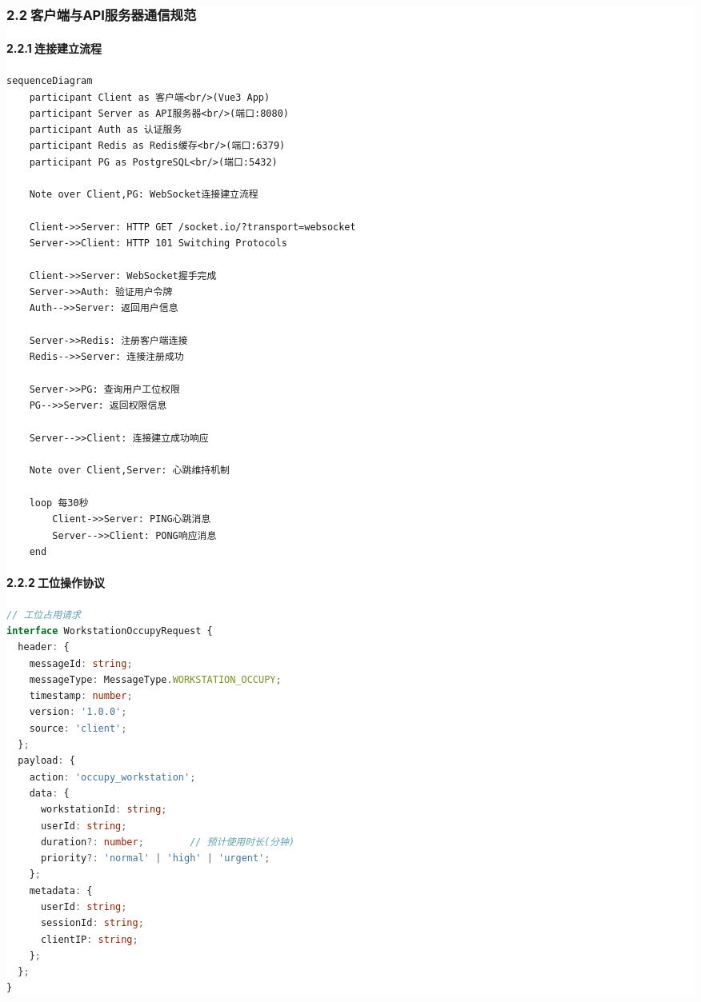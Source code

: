 ### 2.2 客户端与API服务器通信规范

#### 2.2.1 连接建立流程

```mermaid
sequenceDiagram
    participant Client as 客户端<br/>(Vue3 App)
    participant Server as API服务器<br/>(端口:8080)
    participant Auth as 认证服务
    participant Redis as Redis缓存<br/>(端口:6379)
    participant PG as PostgreSQL<br/>(端口:5432)
    
    Note over Client,PG: WebSocket连接建立流程
    
    Client->>Server: HTTP GET /socket.io/?transport=websocket
    Server->>Client: HTTP 101 Switching Protocols
    
    Client->>Server: WebSocket握手完成
    Server->>Auth: 验证用户令牌
    Auth-->>Server: 返回用户信息
    
    Server->>Redis: 注册客户端连接
    Redis-->>Server: 连接注册成功
    
    Server->>PG: 查询用户工位权限
    PG-->>Server: 返回权限信息
    
    Server-->>Client: 连接建立成功响应
    
    Note over Client,Server: 心跳维持机制
    
    loop 每30秒
        Client->>Server: PING心跳消息
        Server-->>Client: PONG响应消息
    end
```

#### 2.2.2 工位操作协议

```typescript
// 工位占用请求
interface WorkstationOccupyRequest {
  header: {
    messageId: string;
    messageType: MessageType.WORKSTATION_OCCUPY;
    timestamp: number;
    version: '1.0.0';
    source: 'client';
  };
  payload: {
    action: 'occupy_workstation';
    data: {
      workstationId: string;
      userId: string;
      duration?: number;        // 预计使用时长(分钟)
      priority?: 'normal' | 'high' | 'urgent';
    };
    metadata: {
      userId: string;
      sessionId: string;
      clientIP: string;
    };
  };
}
```